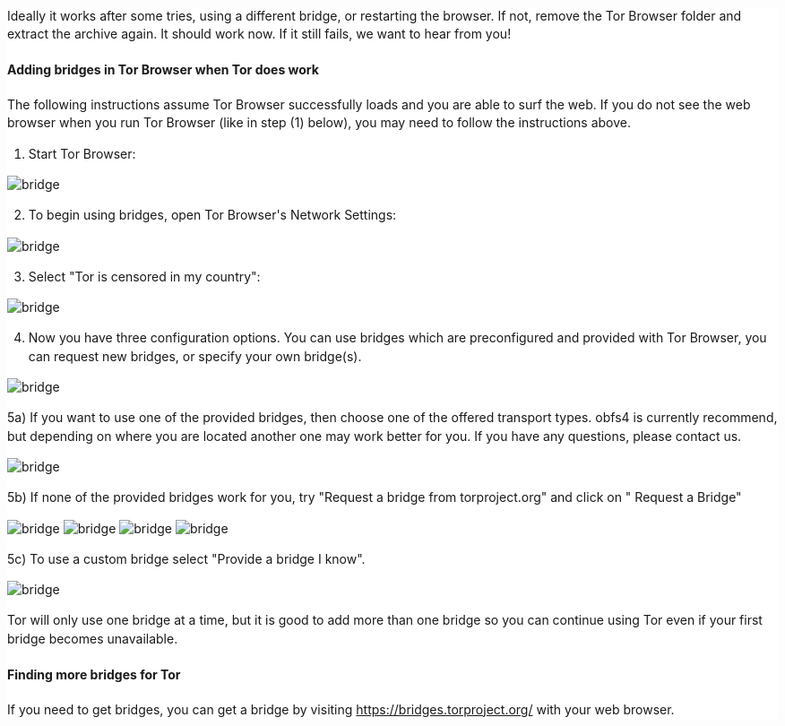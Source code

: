  Ideally it works after some tries, using a different bridge, or restarting the browser. If not, remove the Tor Browser folder and extract the archive again. It should work now. If it still fails, we want to hear from you!

#### Adding bridges in Tor Browser when Tor does work

The following instructions assume Tor Browser successfully loads and you are able to surf the web. If you do not see the web browser when you run Tor Browser (like in step (1) below), you may need to follow the instructions above.

1) Start Tor Browser:

![bridge](https://2019.www.torproject.org/images/tb-frontpage.png)

2) To begin using bridges, open Tor Browser's Network Settings:

![bridge](https://2019.www.torproject.org/images/tb-tor-button-menu.png)

3) Select "Tor is censored in my country":

![bridge](https://2019.www.torproject.org/images/bridges/tb-tor-launcher-bridges.png)

4) Now you have three configuration options. You can use bridges which are preconfigured and provided with Tor Browser, you can request new bridges, or specify your own bridge(s).

![bridge](https://2019.www.torproject.org/images/bridges/tb-tor-launcher-bridges.png)

5a) If you want to use one of the provided bridges, then choose one of the offered transport types. obfs4 is currently recommend, but depending on where you are located another one may work better for you. If you have any questions, please contact us.

![bridge](https://2019.www.torproject.org/images/bridges/tb-tor-launcher-bridges-provided.png)

5b) If none of the provided bridges work for you, try "Request a bridge from torproject.org" and click on " Request a Bridge"

![bridge](https://2019.www.torproject.org/images/bridges/tb-tor-launcher-request-bridges.png)
![bridge](https://2019.www.torproject.org/images/bridges/tb-tor-launcher-request-bridges-connect.png)
![bridge](https://2019.www.torproject.org/images/bridges/tb-tor-launcher-request-bridges-captcha.png)
![bridge](https://2019.www.torproject.org/images/bridges/tb-tor-launcher-request-bridges-success.png)

5c) To use a custom bridge select "Provide a bridge I know". 

![bridge](https://2019.www.torproject.org/images/bridges/tb-tor-launcher-provide-bridge.png)

 Tor will only use one bridge at a time, but it is good to add more than one bridge so you can continue using Tor even if your first bridge becomes unavailable. 

#### Finding more bridges for Tor

 If you need to get bridges, you can get a bridge by visiting https://bridges.torproject.org/ with your web browser.
